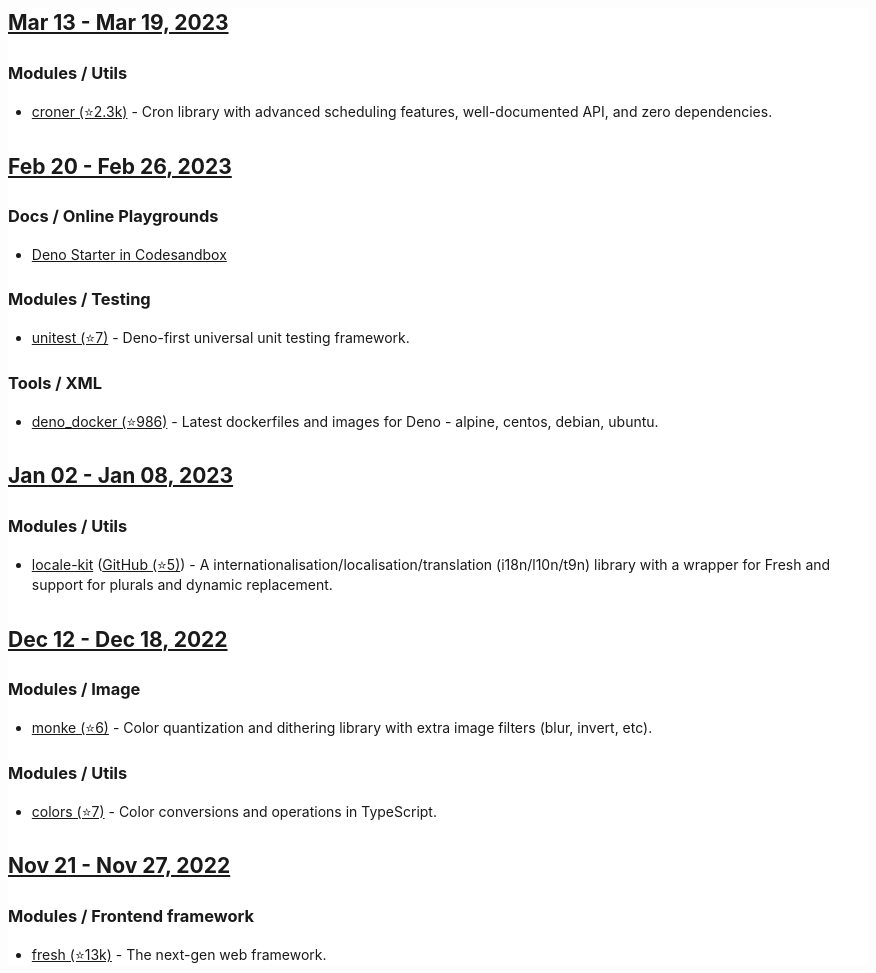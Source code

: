 ## [Mar 13 - Mar 19, 2023](/content/2023/11/README.md)

### Modules / Utils

*   [croner (⭐2.3k)](https://github.com/hexagon/croner) - Cron library with advanced scheduling features, well-documented API, and zero dependencies.

## [Feb 20 - Feb 26, 2023](/content/2023/8/README.md)

### Docs / Online Playgrounds

*   [Deno Starter in Codesandbox](https://codesandbox.io/s/y56n2)

### Modules / Testing

*   [unitest (⭐7)](https://github.com/TomokiMiyauci/unitest) - Deno-first universal unit testing framework.

### Tools / XML

*   [deno\_docker (⭐986)](https://github.com/denoland/deno_docker) - Latest dockerfiles and images for Deno - alpine, centos, debian, ubuntu.

## [Jan 02 - Jan 08, 2023](/content/2023/1/README.md)

### Modules / Utils

*   [locale-kit](https://deno.land/x/localekit) ([GitHub (⭐5)](https://github.com/locale-kit/locale-kit)) - A internationalisation/localisation/translation (i18n/l10n/t9n) library with a wrapper for Fresh and support for plurals and dynamic replacement.

## [Dec 12 - Dec 18, 2022](/content/2022/50/README.md)

### Modules / Image

*   [monke (⭐6)](https://github.com/retraigo/monke) - Color quantization and dithering library with extra image filters (blur, invert, etc).

### Modules / Utils

*   [colors (⭐7)](https://github.com/retraigo/colors) - Color conversions and operations in TypeScript.

## [Nov 21 - Nov 27, 2022](/content/2022/47/README.md)

### Modules / Frontend framework

*   [fresh (⭐13k)](https://github.com/denoland/fresh) - The next-gen web framework.
